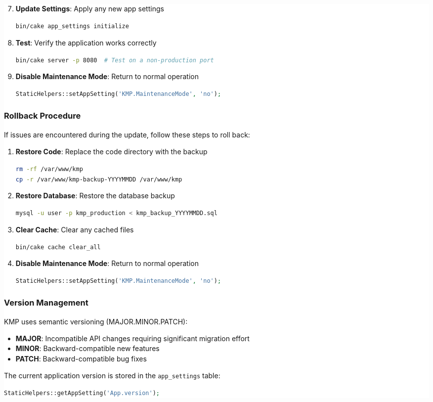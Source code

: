 7. **Update Settings**: Apply any new app settings
   ```bash
   bin/cake app_settings initialize
   ```

8. **Test**: Verify the application works correctly
   ```bash
   bin/cake server -p 8080  # Test on a non-production port
   ```

9. **Disable Maintenance Mode**: Return to normal operation
   ```php
   StaticHelpers::setAppSetting('KMP.MaintenanceMode', 'no');
   ```

### Rollback Procedure

If issues are encountered during the update, follow these steps to roll back:

1. **Restore Code**: Replace the code directory with the backup
   ```bash
   rm -rf /var/www/kmp
   cp -r /var/www/kmp-backup-YYYYMMDD /var/www/kmp
   ```

2. **Restore Database**: Restore the database backup
   ```bash
   mysql -u user -p kmp_production < kmp_backup_YYYYMMDD.sql
   ```

3. **Clear Cache**: Clear any cached files
   ```bash
   bin/cake cache clear_all
   ```

4. **Disable Maintenance Mode**: Return to normal operation
   ```php
   StaticHelpers::setAppSetting('KMP.MaintenanceMode', 'no');
   ```

### Version Management

KMP uses semantic versioning (MAJOR.MINOR.PATCH):

- **MAJOR**: Incompatible API changes requiring significant migration effort
- **MINOR**: Backward-compatible new features
- **PATCH**: Backward-compatible bug fixes

The current application version is stored in the `app_settings` table:
```php
StaticHelpers::getAppSetting('App.version');
```
